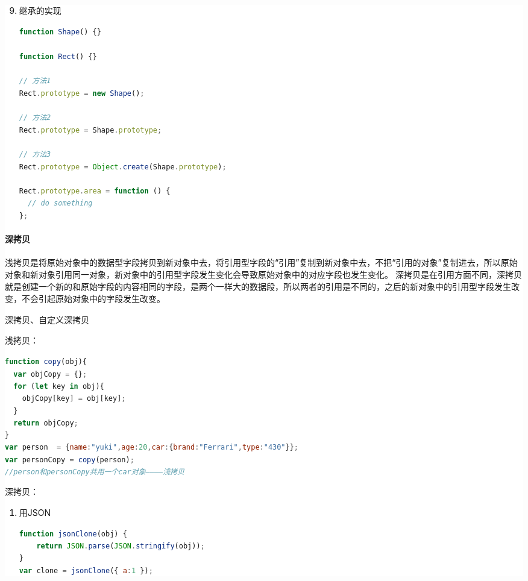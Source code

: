    

9. 继承的实现

   ```javascript
   function Shape() {}
   
   function Rect() {}
   
   // 方法1
   Rect.prototype = new Shape();
   
   // 方法2
   Rect.prototype = Shape.prototype;
   
   // 方法3
   Rect.prototype = Object.create(Shape.prototype);
   
   Rect.prototype.area = function () {
     // do something
   };
   ```



#### 深拷贝

 浅拷贝是将原始对象中的数据型字段拷贝到新对象中去，将引用型字段的“引用”复制到新对象中去，不把“引用的对象”复制进去，所以原始对象和新对象引用同一对象，新对象中的引用型字段发生变化会导致原始对象中的对应字段也发生变化。
    深拷贝是在引用方面不同，深拷贝就是创建一个新的和原始字段的内容相同的字段，是两个一样大的数据段，所以两者的引用是不同的，之后的新对象中的引用型字段发生改变，不会引起原始对象中的字段发生改变。



深拷贝、自定义深拷贝 

浅拷贝：

```javascript
function copy(obj){
  var objCopy = {};
  for (let key in obj){
    objCopy[key] = obj[key];
  }
  return objCopy;
}
var person  = {name:"yuki",age:20,car:{brand:"Ferrari",type:"430"}};
var personCopy = copy(person);
//person和personCopy共用一个car对象————浅拷贝
```

深拷贝：

1. 用JSON

   ```javascript
   function jsonClone(obj) {
       return JSON.parse(JSON.stringify(obj));
   }
   var clone = jsonClone({ a:1 });
   ```
